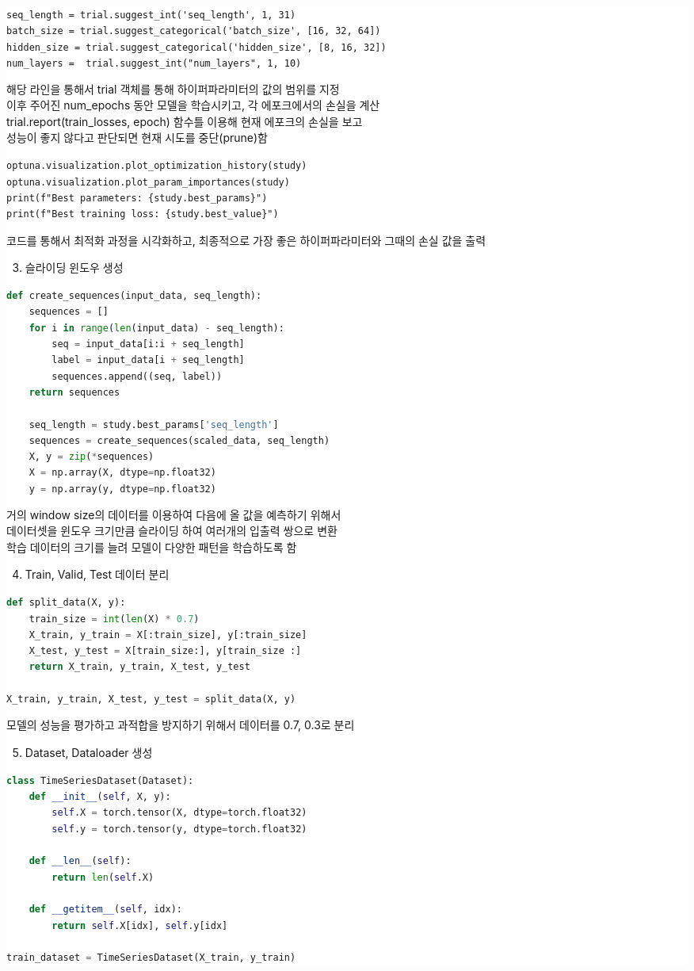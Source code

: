 ```
seq_length = trial.suggest_int('seq_length', 1, 31)
batch_size = trial.suggest_categorical('batch_size', [16, 32, 64])
hidden_size = trial.suggest_categorical('hidden_size', [8, 16, 32])
num_layers =  trial.suggest_int("num_layers", 1, 10)
```
해당 라인을 통해서 trial 객체를 통해 하이퍼파라미터의 값의 범위를 지정 <br/>
이후 주어진 num_epochs 동안 모델을 학습시키고, 각 에포크에서의 손실을 계산<br/>
trial.report(train_losses, epoch) 함수틀 이용해 현재 에포크의 손실을 보고 <br/>
성능이 좋지 않다고 판단되면 현재 시도를 중단(prune)함 <br/>

```
optuna.visualization.plot_optimization_history(study)
optuna.visualization.plot_param_importances(study)
print(f"Best parameters: {study.best_params}")
print(f"Best training loss: {study.best_value}")
```
코드를 통해서 최적화 과정을 시각화하고, 최종적으로 가장 좋은 하이퍼파라미터와 그때의 손실 값을 출력<br/>


3) 슬라이딩 윈도우 생성
```python
def create_sequences(input_data, seq_length):
    sequences = []
    for i in range(len(input_data) - seq_length):
        seq = input_data[i:i + seq_length]
        label = input_data[i + seq_length]
        sequences.append((seq, label))
    return sequences

    seq_length = study.best_params['seq_length']
    sequences = create_sequences(scaled_data, seq_length)
    X, y = zip(*sequences)
    X = np.array(X, dtype=np.float32)
    y = np.array(y, dtype=np.float32)
```
거의 window size의 데이터를 이용하여 다음에 올 값을 예측하기 위해서 <br/>
데이터셋을 윈도우 크기만큼 슬라이딩 하여 여러개의 입출력 쌍으로 변환 <br/>
학습 데이터의 크기를 늘려 모델이 다양한 패턴을 학습하도록 함<br/>


4) Train, Valid, Test 데이터 분리
```python
def split_data(X, y):
    train_size = int(len(X) * 0.7)
    X_train, y_train = X[:train_size], y[:train_size]
    X_test, y_test = X[train_size:], y[train_size :]
    return X_train, y_train, X_test, y_test

X_train, y_train, X_test, y_test = split_data(X, y)
```
모델의 성능을 평가하고 과적합을 방지하기 위해서 데이터를 0.7, 0.3로 분리<br/>


5) Dataset, Dataloader 생성
```python
class TimeSeriesDataset(Dataset):
    def __init__(self, X, y):
        self.X = torch.tensor(X, dtype=torch.float32)
        self.y = torch.tensor(y, dtype=torch.float32)

    def __len__(self):
        return len(self.X)

    def __getitem__(self, idx):
        return self.X[idx], self.y[idx]

train_dataset = TimeSeriesDataset(X_train, y_train)
```
